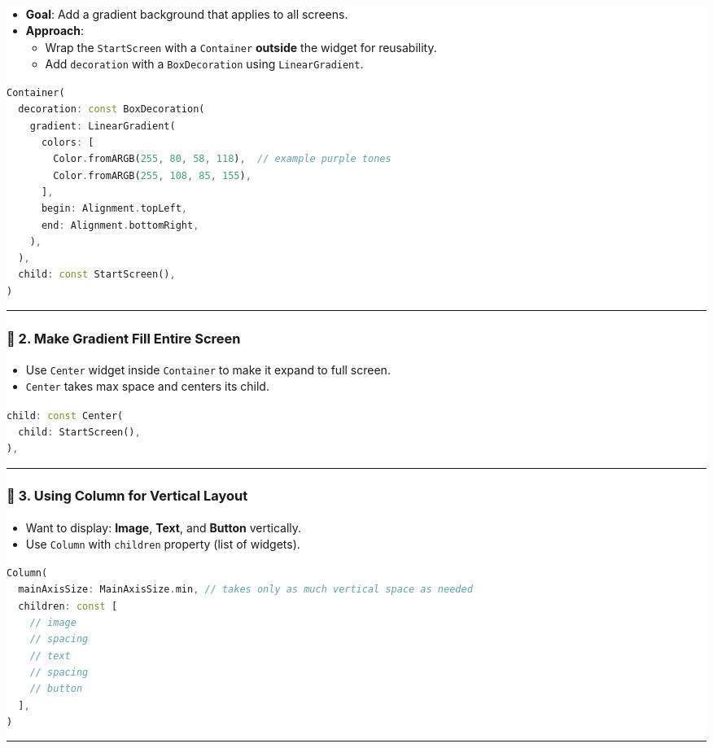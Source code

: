 - **Goal**: Add a gradient background that applies to all screens.
- **Approach**:
  - Wrap the `StartScreen` with a `Container` **outside** the widget for reusability.
  - Add `decoration` with a `BoxDecoration` using `LinearGradient`.

```dart
Container(
  decoration: const BoxDecoration(
    gradient: LinearGradient(
      colors: [
        Color.fromARGB(255, 80, 58, 118),  // example purple tones
        Color.fromARGB(255, 108, 85, 155),
      ],
      begin: Alignment.topLeft,
      end: Alignment.bottomRight,
    ),
  ),
  child: const StartScreen(),
)
```

---

### 📌 2. **Make Gradient Fill Entire Screen**

- Use `Center` widget inside `Container` to make it expand to full screen.
- `Center` takes max space and centers its child.

```dart
child: const Center(
  child: StartScreen(),
),
```

---

### 📌 3. **Using Column for Vertical Layout**

- Want to display: **Image**, **Text**, and **Button** vertically.
- Use `Column` with `children` property (list of widgets).

```dart
Column(
  mainAxisSize: MainAxisSize.min, // takes only as much vertical space as needed
  children: const [
    // image
    // spacing
    // text
    // spacing
    // button
  ],
)
```

---
